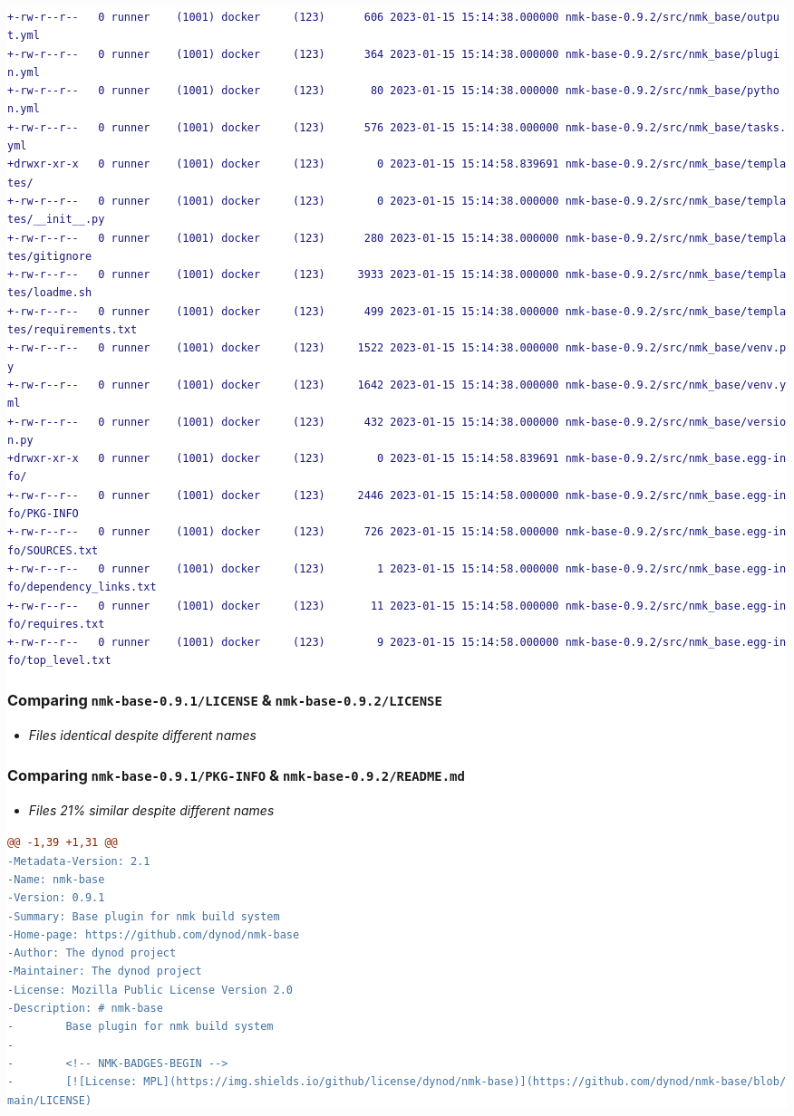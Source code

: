 ```diff
+-rw-r--r--   0 runner    (1001) docker     (123)      606 2023-01-15 15:14:38.000000 nmk-base-0.9.2/src/nmk_base/output.yml
+-rw-r--r--   0 runner    (1001) docker     (123)      364 2023-01-15 15:14:38.000000 nmk-base-0.9.2/src/nmk_base/plugin.yml
+-rw-r--r--   0 runner    (1001) docker     (123)       80 2023-01-15 15:14:38.000000 nmk-base-0.9.2/src/nmk_base/python.yml
+-rw-r--r--   0 runner    (1001) docker     (123)      576 2023-01-15 15:14:38.000000 nmk-base-0.9.2/src/nmk_base/tasks.yml
+drwxr-xr-x   0 runner    (1001) docker     (123)        0 2023-01-15 15:14:58.839691 nmk-base-0.9.2/src/nmk_base/templates/
+-rw-r--r--   0 runner    (1001) docker     (123)        0 2023-01-15 15:14:38.000000 nmk-base-0.9.2/src/nmk_base/templates/__init__.py
+-rw-r--r--   0 runner    (1001) docker     (123)      280 2023-01-15 15:14:38.000000 nmk-base-0.9.2/src/nmk_base/templates/gitignore
+-rw-r--r--   0 runner    (1001) docker     (123)     3933 2023-01-15 15:14:38.000000 nmk-base-0.9.2/src/nmk_base/templates/loadme.sh
+-rw-r--r--   0 runner    (1001) docker     (123)      499 2023-01-15 15:14:38.000000 nmk-base-0.9.2/src/nmk_base/templates/requirements.txt
+-rw-r--r--   0 runner    (1001) docker     (123)     1522 2023-01-15 15:14:38.000000 nmk-base-0.9.2/src/nmk_base/venv.py
+-rw-r--r--   0 runner    (1001) docker     (123)     1642 2023-01-15 15:14:38.000000 nmk-base-0.9.2/src/nmk_base/venv.yml
+-rw-r--r--   0 runner    (1001) docker     (123)      432 2023-01-15 15:14:38.000000 nmk-base-0.9.2/src/nmk_base/version.py
+drwxr-xr-x   0 runner    (1001) docker     (123)        0 2023-01-15 15:14:58.839691 nmk-base-0.9.2/src/nmk_base.egg-info/
+-rw-r--r--   0 runner    (1001) docker     (123)     2446 2023-01-15 15:14:58.000000 nmk-base-0.9.2/src/nmk_base.egg-info/PKG-INFO
+-rw-r--r--   0 runner    (1001) docker     (123)      726 2023-01-15 15:14:58.000000 nmk-base-0.9.2/src/nmk_base.egg-info/SOURCES.txt
+-rw-r--r--   0 runner    (1001) docker     (123)        1 2023-01-15 15:14:58.000000 nmk-base-0.9.2/src/nmk_base.egg-info/dependency_links.txt
+-rw-r--r--   0 runner    (1001) docker     (123)       11 2023-01-15 15:14:58.000000 nmk-base-0.9.2/src/nmk_base.egg-info/requires.txt
+-rw-r--r--   0 runner    (1001) docker     (123)        9 2023-01-15 15:14:58.000000 nmk-base-0.9.2/src/nmk_base.egg-info/top_level.txt
```

### Comparing `nmk-base-0.9.1/LICENSE` & `nmk-base-0.9.2/LICENSE`

 * *Files identical despite different names*

### Comparing `nmk-base-0.9.1/PKG-INFO` & `nmk-base-0.9.2/README.md`

 * *Files 21% similar despite different names*

```diff
@@ -1,39 +1,31 @@
-Metadata-Version: 2.1
-Name: nmk-base
-Version: 0.9.1
-Summary: Base plugin for nmk build system
-Home-page: https://github.com/dynod/nmk-base
-Author: The dynod project
-Maintainer: The dynod project
-License: Mozilla Public License Version 2.0
-Description: # nmk-base
-        Base plugin for nmk build system
-        
-        <!-- NMK-BADGES-BEGIN -->
-        [![License: MPL](https://img.shields.io/github/license/dynod/nmk-base)](https://github.com/dynod/nmk-base/blob/main/LICENSE)
```